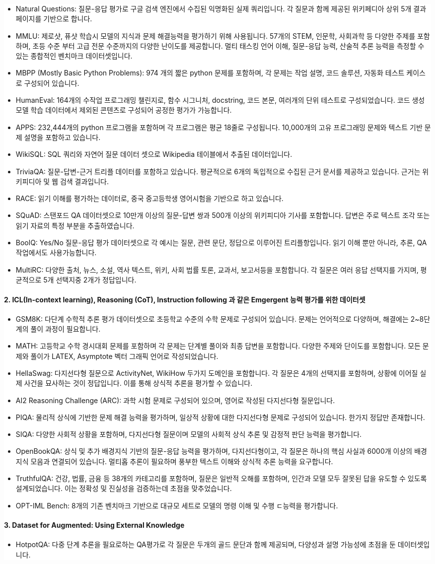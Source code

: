 - Natural Questions: 질문-응답 평가로 구글 검색 엔진에서 수집된 익명화된 실제 쿼리입니다. 각 질문과 함께 제공된 위키페디아 상위 5개 결과 페이지를 기반으로 합니다. 

- MMLU: 제로샷, 퓨샷 학습시 모델의 지식과 문제 해결능력을 평가하기 위해 사용됩니다. 57개의 STEM, 인문학, 사회과학 등 다양한 주제를 포함하며, 초등 수준 부터 고급 전문 수준까지의 다양한 난이도를 제공합니다. 멀티 태스킹 언어 이해, 질문-응답 능력, 산술적 추론 능력을 측정할 수 있는 종합적인 벤치마크 데이터셋입니다.

- MBPP (Mostly Basic Python Problems): 974 개의 짧은 python 문제를 포함하며, 각 문제는 작업 설명, 코드 솔루션, 자동화 테스트 케이스로 구성되어 있습니다. 

- HumanEval: 164개의 수작업 프로그래밍 챌린지로, 함수 시그니처, docstring, 코드 본문, 여러개의 단위 테스트로 구성되었습니다. 코드 생성 모델 학습 데이터에서 제외된 콘텐츠로 구성되어 공정한 평가가 가능합니다.

- APPS: 232,444개의 python 프로그램을 포함하며 각 프로그램은 평균 18줄로 구성됩니다. 10,000개의 고유 프로그래밍 문제와 텍스트 기반 문제 설명을 포함하고 있습니다. 

- WikiSQL: SQL 쿼리와 자연어 질문 데이터 셋으로 Wikipedia 테이블에서 추출된 데이터입니다. 

- TriviaQA: 질문-답변-근거 트리플 데이터를 포함하고 있습니다. 평균적으로 6개의 독입적으로 수집된 근거 문서를 제공하고 있습니다. 근거는 위키피디아 및 웹 검색 결과입니다.

- RACE: 읽기 이해를 평가하는 데이터로, 중국 중고등학생 영어시험을 기반으로 하고 있습니다. 

- SQuAD: 스탠포드 QA 데이터셋으로 10만개 이상의 질문-답변 쌍과 500개 이상의 위키피디아 기사를 포함합니다. 답변은 주로 텍스트 조각 또는 읽기 자료의 특정 부분을 추출하였습니다.


- BoolQ: Yes/No 질문-응답 평가 데이터셋으로 각 예시는 질문, 관련 문단, 정답으로 이루어진 트리플항입니다. 읽기 이해 뿐만 아니라, 추론, QA 작업에서도 사용가능합니다.

- MultiRC: 다양한 출처, 뉴스, 소설, 역사 텍스트, 위키, 사회 법률 토론, 교과서, 보고서등을 포함합니다. 각 질문은 여러 응답 선택지를 가지며, 평균적으로 5개 선택지중 2개가 정답입니다. 

#### 2. ICL(In-context learning), Reasoning (CoT), Instruction following 과 같은 Emgergent 능력 평가를 위한 데이터셋 

- GSM8K: 다단계 수학적 추론 평가 데이터셋으로 초등학교 수준의 수학 문제로 구성되어 있습니다. 문제는 언어적으로 다양하며, 해결에는 2~8단계의 풀이 과정이 필요합니다.

- MATH: 고등학교 수학 경시대회 문제를 포함하며 각 문제는 단계별 풀이와 최종 답변을 포함합니다. 다양한 주제와 단이도를 포함합니다. 모든 문제와 풀이가 LATEX, Asymptote 벡터 그래픽 언어로 작성되었습니다.

- HellaSwag: 다지선다형 질문으로 ActivityNet, WikiHow 두가지 도메인을 포함합니다. 각 질문은 4개의 선택지를 포함하며, 상황에 이어질 실제 사건을 묘사하는 것이 정답입니다. 이를 통해 상식적 추론을 평가할 수 있습니다. 

- AI2 Reasoning Challenge (ARC): 과학 시험 문제로 구성되어 있으며, 영어로 작성된 다지선다형 질문입니다. 

- PIQA: 물리적 상식에 기반한 문제 해결 능력을 평가하며, 일상적 상황에 대한 다지선다형 문제로 구성되어 있습니다. 한가지 정답만 존재합니다.

- SIQA: 다양한 사회적 상황을 포함하며, 다지선다형 질문이며 모델의 사회적 상식 추론 및 감정적 판단 능력을 평가합니다.

- OpenBookQA: 상식 및 추가 배경지식 기반의 질문-응답 능력을 평가하며, 다지선다형이고, 각 질문은 하나의 핵심 사실과 6000개 이상의 배경지식 모음과 연결되어 있습니다. 멀티홉 추론이 필요하며 풍부한 텍스트 이해와 상식적 추론 능력을 요구합니다.

- TruthfulQA: 건강, 법률, 금융 등 38개의 카테고리를 포함하며, 질문은 일반적 오해를 포함하며, 인간과 모델 모두 잘못된 답을 유도할 수 있도록 설계되었습니다. 이는 정확성 및 진실성을 검증하는데 초점을 맞추었습니다. 

- OPT-IML Bench: 8개의 기존 벤치마크 기반으로 대규모 세트로 모델의 명령 이해 및 수행 ㄷ능력을 평가합니다. 

#### 3. Dataset for Augmented: Using External Knowledge

- HotpotQA: 다중 단계 추론을 필요로하는 QA평가로 각 질문은 두개의 골드 문단과 함께 제공되며, 다양성과 설명 가능성에 초점을 둔 데이터셋입니다.
